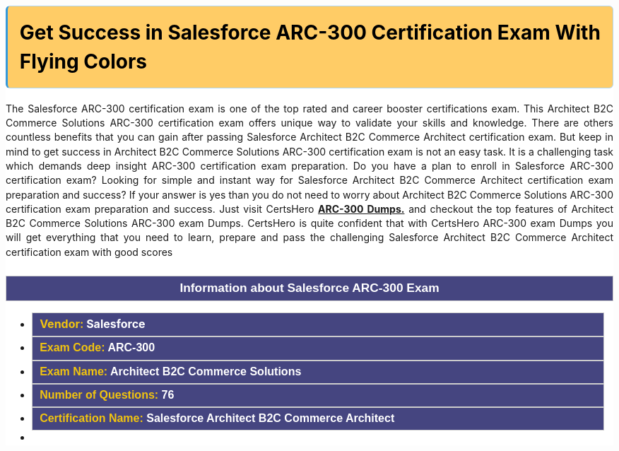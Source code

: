 <h1><strong><span style="display:block; color:#000000; background:#ffcc66; border: 0.5px solid #AED6F1 ; border-left: 3px solid #3498DB; padding: .6em; border-radius: 6px;">Get Success in Salesforce ARC-300 Certification Exam With Flying Colors</span></strong></h1>

<p style="text-align: justify;">The Salesforce ARC-300 certification exam is one of the top rated and career booster certifications exam. This Architect B2C Commerce Solutions ARC-300 certification exam offers unique way to validate your skills and knowledge. There are others countless benefits that you can gain after passing Salesforce Architect B2C Commerce Architect certification exam. But keep in mind to get success in Architect B2C Commerce Solutions ARC-300 certification exam is not an easy task. It is a challenging task which demands deep insight ARC-300 certification exam preparation. Do you have a plan to enroll in Salesforce ARC-300 certification exam? Looking for simple and instant way for Salesforce Architect B2C Commerce Architect certification exam preparation and success? If your answer is yes than you do not need to worry about Architect B2C Commerce Solutions ARC-300 certification exam preparation and success. Just visit CertsHero <a href="https://www.certshero.com/salesforce/arc-300"><strong>ARC-300 Dumps.</strong></a> and checkout the top features of Architect B2C Commerce Solutions ARC-300 exam Dumps. CertsHero is quite confident that with CertsHero ARC-300 exam Dumps you will get everything that you need to learn, prepare and pass the challenging Salesforce Architect B2C Commerce Architect certification exam with good scores</p>

<h3 style="background: #454580; border: 1px solid rgb(204, 204, 204); padding: 5px 10px; text-align: center;"><span style="color:#ffffff;"><span style="font-size:11pt"><span style="line-height:normal"><span style="font-family:Calibri,sans-serif"><b><span style="font-size:13.0pt"><span cambria="">Information about Salesforce ARC-300 Exam</span></span></b></span></span></span></span></h3>

<ul>
	<li style="margin:0cm 10pt">
	<div style="background:#454580; border: 1px solid rgb(204, 204, 204); padding: 5px 10px; text-align: justify;"><span style="font-size:11pt"><span style="line-height:normal"><span style="tab-stops:list 36.0pt"><span style="font-fam ily:Calibri,sans-serif"><b><span style="font-size:12.0pt"><span new="" roman="" style="font-family:" times=""><span style="color:#f1c40f;">Vendor:</span> <span style="color:#ffffff;">Salesforce</span></span></span></b></span></span></span></span></div>
	</li>
	<li style="margin:0cm 10pt">
	<div style="background: #454580; border: 1px solid rgb(204, 204, 204); padding: 5px 10px; text-align: justify;"><span style="font-size:11pt"><span style="line-height:normal"><span style="tab-stops:list 36.0pt"><span style="font-family:Calibri,sans-serif"><b><span style="font-size:12.0pt"><span new="" roman="" style="font-family:" times=""><span style="color:#f1c40f;">Exam Code:</span> <span style="color:#ffffff;">ARC-300</span></span></span></b></span></span></span></span></div>
	</li>
	<li style="margin:0cm 10pt">
	<div style="background: #454580; border: 1px solid rgb(204, 204, 204); padding: 5px 10px; text-align: justify;"><span style="font-size:11pt"><span style="line-height:normal"><span style="tab-stops:list 36.0pt"><span style="font-family:Calibri,sans-serif"><b><span style="font-size:12.0pt"><span new="" roman="" style="font-family:" times=""><span style="color:#f1c40f;">Exam Name:</span> <span style="color:#ffffff;">Architect B2C Commerce Solutions</span></span></span></b></span></span></span></span></div>
	</li>
	<li style="margin:0cm 10pt">
	<div style="background: #454580; border: 1px solid rgb(204, 204, 204); padding: 5px 10px;"><span style="font-size:11pt"><span style="line-height:normal"><span style="tab-stops:list 36.0pt"><span style="font-family:Calibri,sans-serif"><b><span style="font-size:12.0pt"><span new="" roman="" style="font-family:" times=""><span style="color:#f1c40f;">Number of Questions: </span><span style="color:#ffffff;">76</span></span></span></b></span></span></span></span></div>
	</li>
	<li style="margin:0cm 10pt">
	<div style="background: #454580; border: 1px solid rgb(204, 204, 204); padding: 5px 10px; text-align: justify;"><span style="font-size:11pt"><span style="line-height:normal"><span style="tab-stops:list 36.0pt"><span style="font-family:Calibri,sans-serif"><b><span style="font-size:12.0pt"><span new="" roman="" style="font-family:" times=""><span style="color:#f1c40f;">Certification Name:</span> <span style="color:#ffffff;">Salesforce Architect B2C Commerce Architect</span></span></span></b></span></span></span></span></div>
	</li>
	<li style="margin:0cm 10pt">